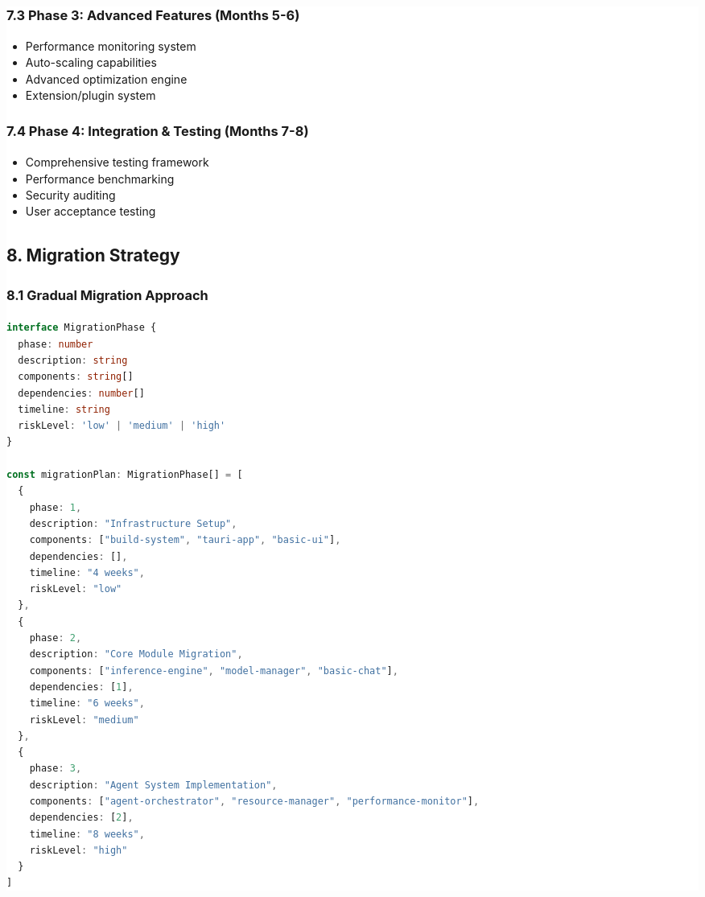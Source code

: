 ### 7.3 Phase 3: Advanced Features (Months 5-6)
- Performance monitoring system
- Auto-scaling capabilities
- Advanced optimization engine
- Extension/plugin system

### 7.4 Phase 4: Integration & Testing (Months 7-8)
- Comprehensive testing framework
- Performance benchmarking
- Security auditing
- User acceptance testing

## 8. Migration Strategy

### 8.1 Gradual Migration Approach

```typescript
interface MigrationPhase {
  phase: number
  description: string
  components: string[]
  dependencies: number[]
  timeline: string
  riskLevel: 'low' | 'medium' | 'high'
}

const migrationPlan: MigrationPhase[] = [
  {
    phase: 1,
    description: "Infrastructure Setup",
    components: ["build-system", "tauri-app", "basic-ui"],
    dependencies: [],
    timeline: "4 weeks",
    riskLevel: "low"
  },
  {
    phase: 2,
    description: "Core Module Migration",
    components: ["inference-engine", "model-manager", "basic-chat"],
    dependencies: [1],
    timeline: "6 weeks",
    riskLevel: "medium"
  },
  {
    phase: 3,
    description: "Agent System Implementation",
    components: ["agent-orchestrator", "resource-manager", "performance-monitor"],
    dependencies: [2],
    timeline: "8 weeks",
    riskLevel: "high"
  }
]
```
